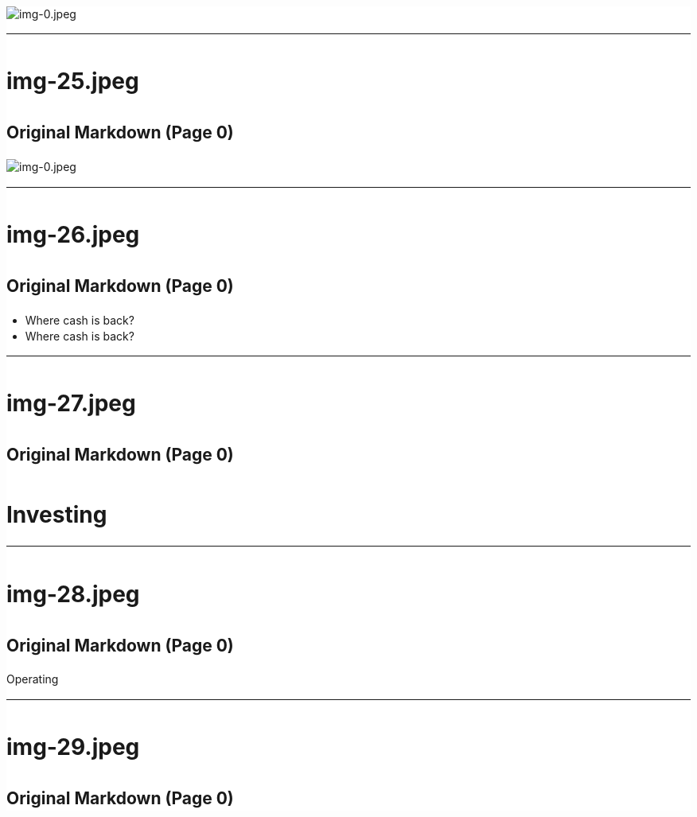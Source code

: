 
![img-0.jpeg](img-0.jpeg)

---

# img-25.jpeg

## Original Markdown (Page 0)


![img-0.jpeg](img-0.jpeg)

---

# img-26.jpeg

## Original Markdown (Page 0)


- Where cash is back?
- Where cash is back?

---

# img-27.jpeg

## Original Markdown (Page 0)


# Investing

---

# img-28.jpeg

## Original Markdown (Page 0)


Operating

---

# img-29.jpeg

## Original Markdown (Page 0)
